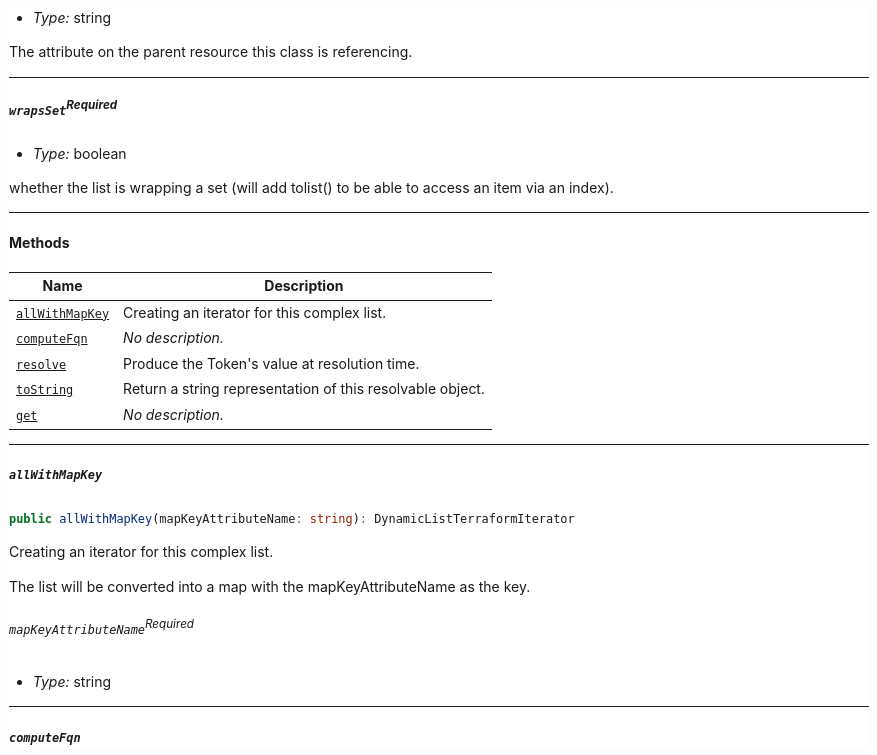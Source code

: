 - *Type:* string

The attribute on the parent resource this class is referencing.

---

##### `wrapsSet`<sup>Required</sup> <a name="wrapsSet" id="@cdktf/provider-cloudflare.dataCloudflareZeroTrustDnsLocations.DataCloudflareZeroTrustDnsLocationsResultEndpointsDohNetworksList.Initializer.parameter.wrapsSet"></a>

- *Type:* boolean

whether the list is wrapping a set (will add tolist() to be able to access an item via an index).

---

#### Methods <a name="Methods" id="Methods"></a>

| **Name** | **Description** |
| --- | --- |
| <code><a href="#@cdktf/provider-cloudflare.dataCloudflareZeroTrustDnsLocations.DataCloudflareZeroTrustDnsLocationsResultEndpointsDohNetworksList.allWithMapKey">allWithMapKey</a></code> | Creating an iterator for this complex list. |
| <code><a href="#@cdktf/provider-cloudflare.dataCloudflareZeroTrustDnsLocations.DataCloudflareZeroTrustDnsLocationsResultEndpointsDohNetworksList.computeFqn">computeFqn</a></code> | *No description.* |
| <code><a href="#@cdktf/provider-cloudflare.dataCloudflareZeroTrustDnsLocations.DataCloudflareZeroTrustDnsLocationsResultEndpointsDohNetworksList.resolve">resolve</a></code> | Produce the Token's value at resolution time. |
| <code><a href="#@cdktf/provider-cloudflare.dataCloudflareZeroTrustDnsLocations.DataCloudflareZeroTrustDnsLocationsResultEndpointsDohNetworksList.toString">toString</a></code> | Return a string representation of this resolvable object. |
| <code><a href="#@cdktf/provider-cloudflare.dataCloudflareZeroTrustDnsLocations.DataCloudflareZeroTrustDnsLocationsResultEndpointsDohNetworksList.get">get</a></code> | *No description.* |

---

##### `allWithMapKey` <a name="allWithMapKey" id="@cdktf/provider-cloudflare.dataCloudflareZeroTrustDnsLocations.DataCloudflareZeroTrustDnsLocationsResultEndpointsDohNetworksList.allWithMapKey"></a>

```typescript
public allWithMapKey(mapKeyAttributeName: string): DynamicListTerraformIterator
```

Creating an iterator for this complex list.

The list will be converted into a map with the mapKeyAttributeName as the key.

###### `mapKeyAttributeName`<sup>Required</sup> <a name="mapKeyAttributeName" id="@cdktf/provider-cloudflare.dataCloudflareZeroTrustDnsLocations.DataCloudflareZeroTrustDnsLocationsResultEndpointsDohNetworksList.allWithMapKey.parameter.mapKeyAttributeName"></a>

- *Type:* string

---

##### `computeFqn` <a name="computeFqn" id="@cdktf/provider-cloudflare.dataCloudflareZeroTrustDnsLocations.DataCloudflareZeroTrustDnsLocationsResultEndpointsDohNetworksList.computeFqn"></a>
